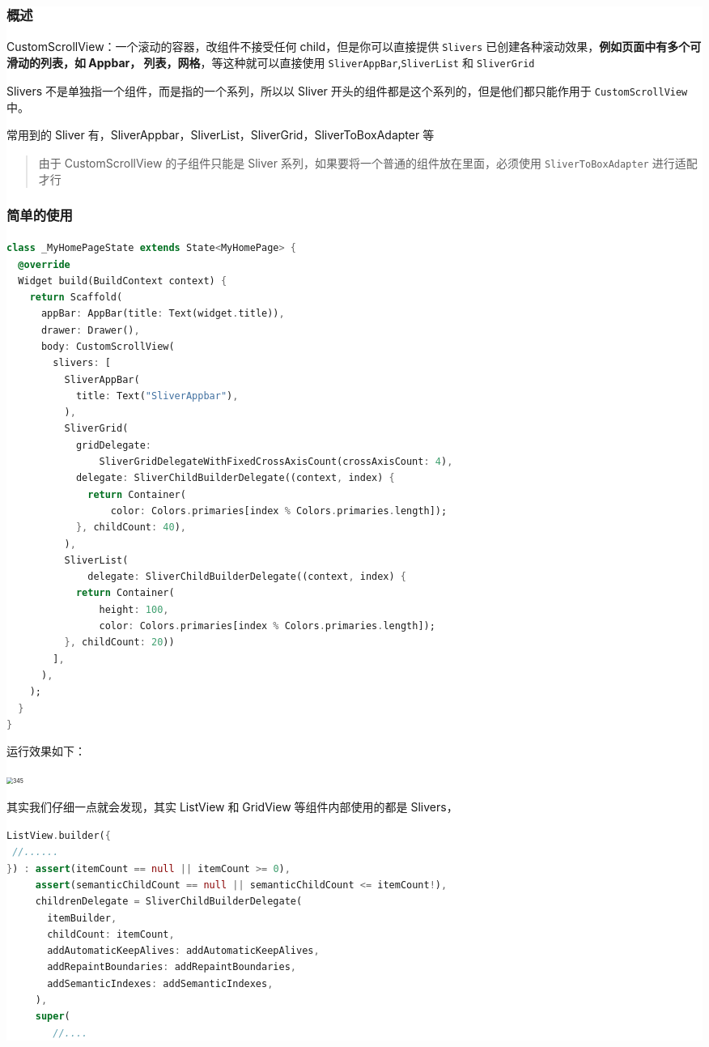 ### 概述

CustomScrollView：一个滚动的容器，改组件不接受任何 child，但是你可以直接提供 `Slivers` 已创建各种滚动效果，**例如页面中有多个可滑动的列表，如 Appbar， 列表，网格**，等这种就可以直接使用 `SliverAppBar`,`SliverList` 和 `SliverGrid`

Slivers 不是单独指一个组件，而是指的一个系列，所以以 Sliver 开头的组件都是这个系列的，但是他们都只能作用于 `CustomScrollView` 中。

常用到的 Sliver 有，SliverAppbar，SliverList，SliverGrid，SliverToBoxAdapter 等

>由于 CustomScrollView 的子组件只能是 Sliver 系列，如果要将一个普通的组件放在里面，必须使用 `SliverToBoxAdapter` 进行适配才行



### 简单的使用

```dart
class _MyHomePageState extends State<MyHomePage> {
  @override
  Widget build(BuildContext context) {
    return Scaffold(
      appBar: AppBar(title: Text(widget.title)),
      drawer: Drawer(),
      body: CustomScrollView(
        slivers: [
          SliverAppBar(
            title: Text("SliverAppbar"),
          ),
          SliverGrid(
            gridDelegate:
                SliverGridDelegateWithFixedCrossAxisCount(crossAxisCount: 4),
            delegate: SliverChildBuilderDelegate((context, index) {
              return Container(
                  color: Colors.primaries[index % Colors.primaries.length]);
            }, childCount: 40),
          ),
          SliverList(
              delegate: SliverChildBuilderDelegate((context, index) {
            return Container(
                height: 100,
                color: Colors.primaries[index % Colors.primaries.length]);
          }, childCount: 20))
        ],
      ),
    );
  }
}
```

运行效果如下：

<img src="https://gitee.com/lvknaginist/pic-go-picure-bed/raw/master/images/20210810135625.gif" alt="345" style="zoom:50%;" />

其实我们仔细一点就会发现，其实 ListView 和 GridView 等组件内部使用的都是 Slivers，

```dart
ListView.builder({
 //......
}) : assert(itemCount == null || itemCount >= 0),
     assert(semanticChildCount == null || semanticChildCount <= itemCount!),
     childrenDelegate = SliverChildBuilderDelegate(
       itemBuilder,
       childCount: itemCount,
       addAutomaticKeepAlives: addAutomaticKeepAlives,
       addRepaintBoundaries: addRepaintBoundaries,
       addSemanticIndexes: addSemanticIndexes,
     ),
     super(
 		//....
```